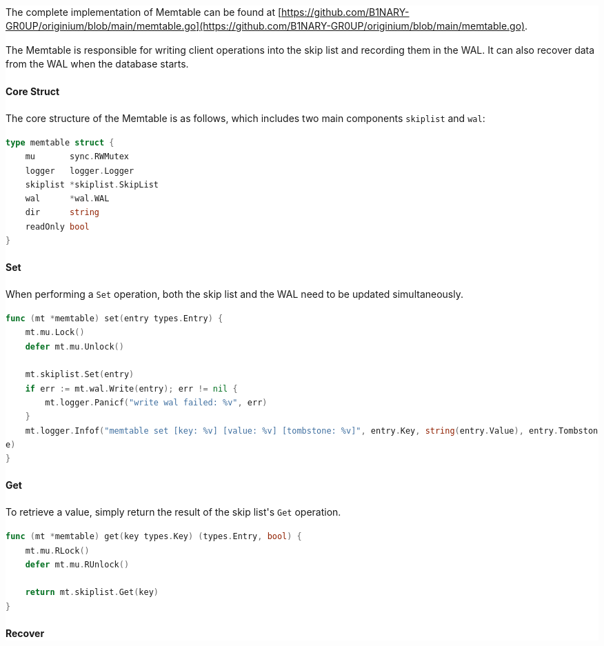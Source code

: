 The complete implementation of Memtable can be found at [https://github.com/B1NARY-GR0UP/originium/blob/main/memtable.go](https://github.com/B1NARY-GR0UP/originium/blob/main/memtable.go).

The Memtable is responsible for writing client operations into the skip list and recording them in the WAL. It can also recover data from the WAL when the database starts.

#### Core Struct

The core structure of the Memtable is as follows, which includes two main components `skiplist` and `wal`:

```go
type memtable struct {
	mu       sync.RWMutex
	logger   logger.Logger
	skiplist *skiplist.SkipList
	wal      *wal.WAL
	dir      string
	readOnly bool
}
```

#### Set

When performing a `Set` operation, both the skip list and the WAL need to be updated simultaneously.

```go
func (mt *memtable) set(entry types.Entry) {
	mt.mu.Lock()
	defer mt.mu.Unlock()

	mt.skiplist.Set(entry)
	if err := mt.wal.Write(entry); err != nil {
		mt.logger.Panicf("write wal failed: %v", err)
	}
	mt.logger.Infof("memtable set [key: %v] [value: %v] [tombstone: %v]", entry.Key, string(entry.Value), entry.Tombstone)
}
```

#### Get

To retrieve a value, simply return the result of the skip list's `Get` operation.

```go
func (mt *memtable) get(key types.Key) (types.Entry, bool) {
	mt.mu.RLock()
	defer mt.mu.RUnlock()

	return mt.skiplist.Get(key)
}
```

#### Recover

